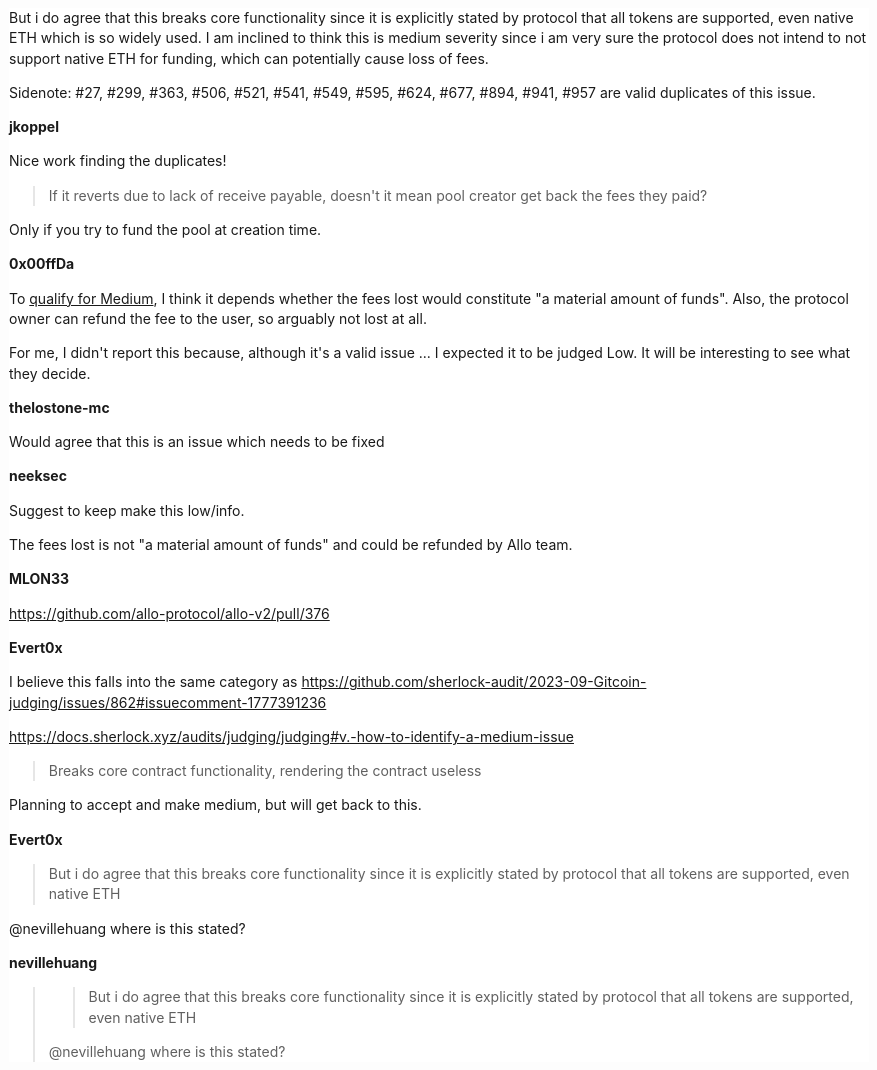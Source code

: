 But i do agree that this breaks core functionality since it is explicitly stated by protocol that all tokens are supported, even native ETH which is so widely used. I am inclined to think this is medium severity since i am very sure the protocol does not intend to not support native ETH for funding, which can potentially cause loss of fees.


Sidenote: #27,  #299, #363, #506, #521, #541, #549, #595, #624, #677, #894, #941, #957 are valid duplicates of this issue.

**jkoppel**

Nice work finding the duplicates!

> If it reverts due to lack of receive payable, doesn't it mean pool creator get back the fees they paid?

Only if you try to fund the pool at creation time.

**0x00ffDa**

To [qualify for Medium](https://docs.sherlock.xyz/audits/judging/judging#ii.-criteria-for-issue-severity), I think it depends whether the fees lost would constitute "a material amount of funds". Also, the protocol owner can refund the fee to the user, so arguably not lost at all.

For me, I didn't report this because, although it's a valid issue ... I expected it to be judged Low. It will be interesting to see what they decide.

**thelostone-mc**

Would agree that this is an issue which needs to be fixed

**neeksec**

Suggest to keep make this low/info.

The fees lost is not "a material amount of funds" and could be refunded by Allo team.

**MLON33**

https://github.com/allo-protocol/allo-v2/pull/376

**Evert0x**

I believe this falls into the same category as https://github.com/sherlock-audit/2023-09-Gitcoin-judging/issues/862#issuecomment-1777391236

https://docs.sherlock.xyz/audits/judging/judging#v.-how-to-identify-a-medium-issue
> Breaks core contract functionality, rendering the contract useless

Planning to accept and make medium, but will get back to this.

**Evert0x**

> But i do agree that this breaks core functionality since it is explicitly stated by protocol that all tokens are supported, even native ETH 

@nevillehuang where is this stated?

**nevillehuang**

> > But i do agree that this breaks core functionality since it is explicitly stated by protocol that all tokens are supported, even native ETH
> 
> @nevillehuang where is this stated?
